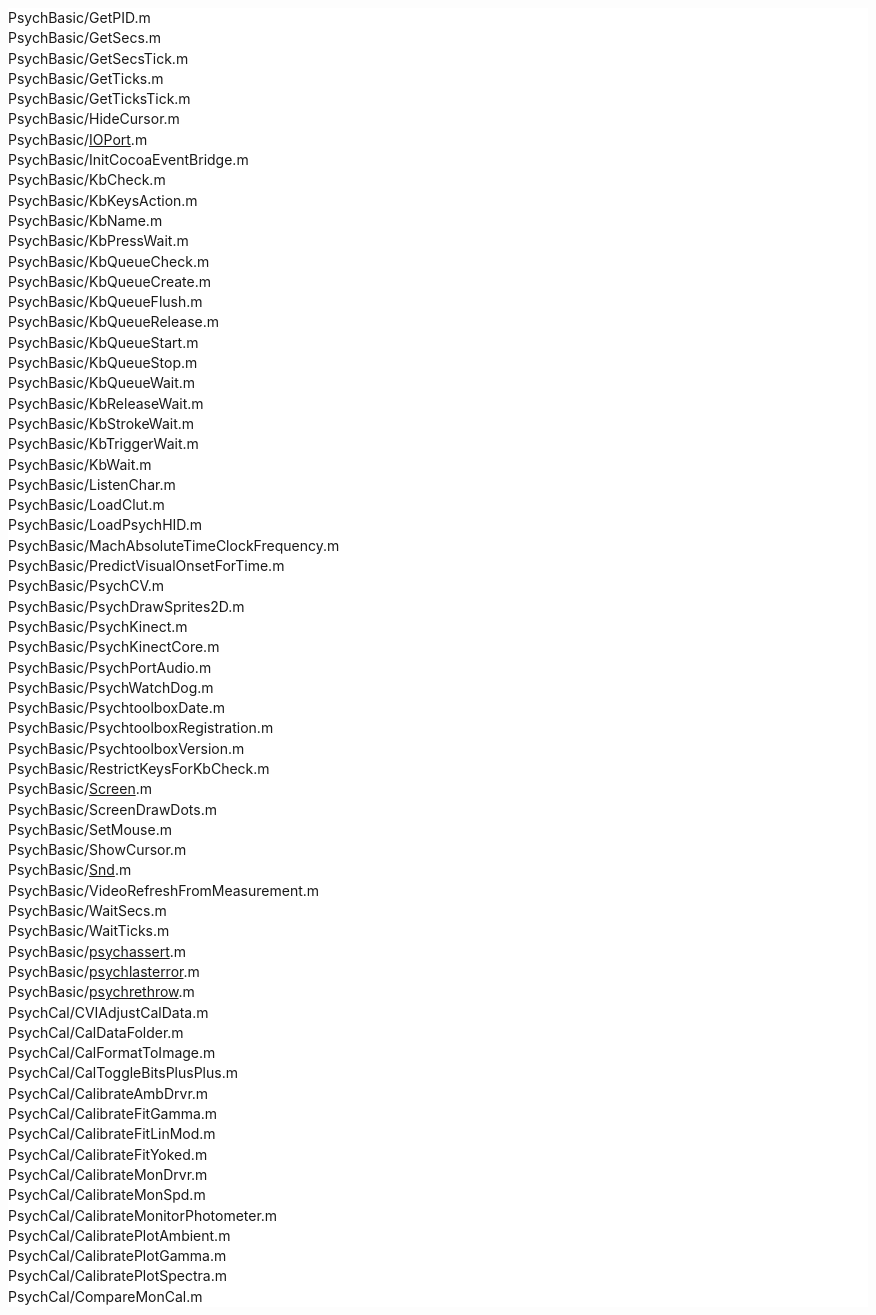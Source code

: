 PsychBasic/GetPID.m  
PsychBasic/GetSecs.m  
PsychBasic/GetSecsTick.m  
PsychBasic/GetTicks.m  
PsychBasic/GetTicksTick.m  
PsychBasic/HideCursor.m  
PsychBasic/[IOPort](/docs/IOPort).m  
PsychBasic/InitCocoaEventBridge.m  
PsychBasic/KbCheck.m  
PsychBasic/KbKeysAction.m  
PsychBasic/KbName.m  
PsychBasic/KbPressWait.m  
PsychBasic/KbQueueCheck.m  
PsychBasic/KbQueueCreate.m  
PsychBasic/KbQueueFlush.m  
PsychBasic/KbQueueRelease.m  
PsychBasic/KbQueueStart.m  
PsychBasic/KbQueueStop.m  
PsychBasic/KbQueueWait.m  
PsychBasic/KbReleaseWait.m  
PsychBasic/KbStrokeWait.m  
PsychBasic/KbTriggerWait.m  
PsychBasic/KbWait.m  
PsychBasic/ListenChar.m  
PsychBasic/LoadClut.m  
PsychBasic/LoadPsychHID.m  
PsychBasic/MachAbsoluteTimeClockFrequency.m  
PsychBasic/PredictVisualOnsetForTime.m  
PsychBasic/PsychCV.m  
PsychBasic/PsychDrawSprites2D.m  
PsychBasic/PsychKinect.m  
PsychBasic/PsychKinectCore.m  
PsychBasic/PsychPortAudio.m  
PsychBasic/PsychWatchDog.m  
PsychBasic/PsychtoolboxDate.m  
PsychBasic/PsychtoolboxRegistration.m  
PsychBasic/PsychtoolboxVersion.m  
PsychBasic/RestrictKeysForKbCheck.m  
PsychBasic/[Screen](/docs/Screen).m  
PsychBasic/ScreenDrawDots.m  
PsychBasic/SetMouse.m  
PsychBasic/ShowCursor.m  
PsychBasic/[Snd](/docs/Snd).m  
PsychBasic/VideoRefreshFromMeasurement.m  
PsychBasic/WaitSecs.m  
PsychBasic/WaitTicks.m  
PsychBasic/[psychassert](/docs/psychassert).m  
PsychBasic/[psychlasterror](/docs/psychlasterror).m  
PsychBasic/[psychrethrow](/docs/psychrethrow).m  
PsychCal/CVIAdjustCalData.m  
PsychCal/CalDataFolder.m  
PsychCal/CalFormatToImage.m  
PsychCal/CalToggleBitsPlusPlus.m  
PsychCal/CalibrateAmbDrvr.m  
PsychCal/CalibrateFitGamma.m  
PsychCal/CalibrateFitLinMod.m  
PsychCal/CalibrateFitYoked.m  
PsychCal/CalibrateMonDrvr.m  
PsychCal/CalibrateMonSpd.m  
PsychCal/CalibrateMonitorPhotometer.m  
PsychCal/CalibratePlotAmbient.m  
PsychCal/CalibratePlotGamma.m  
PsychCal/CalibratePlotSpectra.m  
PsychCal/CompareMonCal.m  